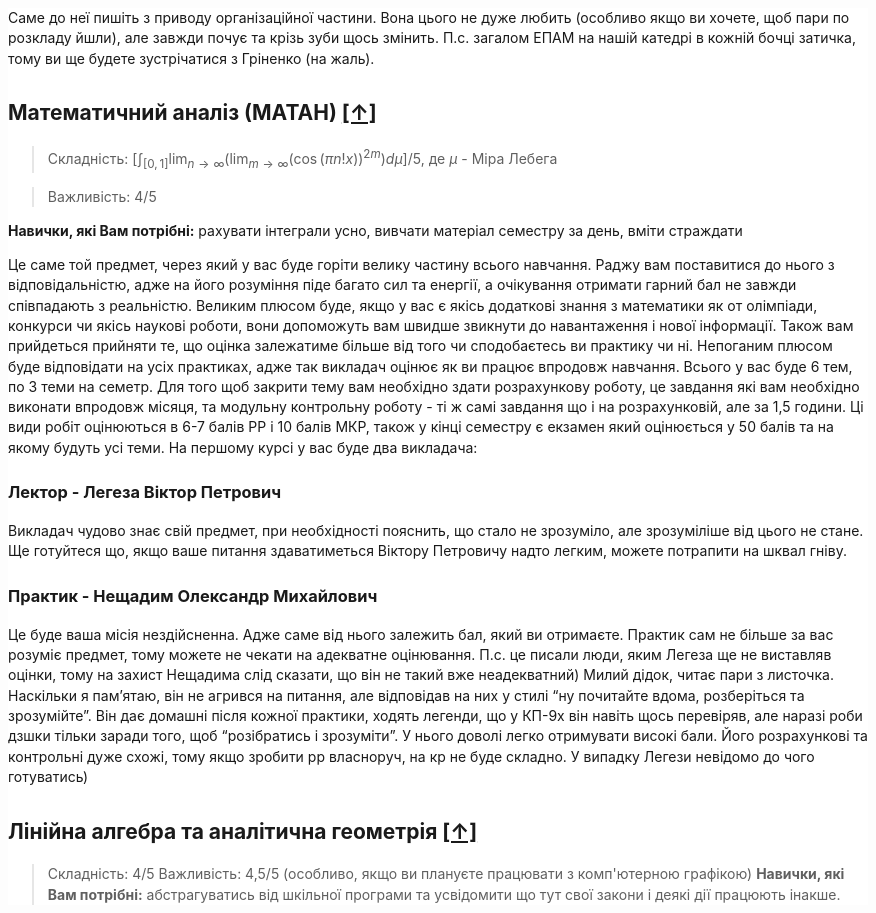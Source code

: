 Саме до неї пишіть з приводу організаційної частини. Вона цього не дуже любить (особливо якщо ви хочете, щоб пари по розкладу йшли), але завжди почує та крізь зуби щось змінить.
П.с. загалом ЕПАМ на нашій катедрі в кожній бочці затичка, тому ви ще будете зустрічатися з Гріненко (на жаль).

  
<a id="mathan"></a>

## Математичний аналіз (МАТАН) [[↑]](#вступ-)

>Складність: $\left[ \int_{[0,1]}^{}{\lim_{n\to\infty}\left( \lim_{m\to\infty}{\left( \cos\left( \pi n! x \right) \right)^{2m}} \right)}d\mu \right]$/5,
>де $\mu$ - Міра Лебега

>Важливість: 4/5

**Навички, які Вам потрібні:** рахувати інтеграли усно, вивчати матеріал семестру за день, вміти страждати

Це саме той предмет, через який у вас буде горіти велику частину всього навчання. Раджу вам поставитися до нього з відповідальністю, адже на його розуміння піде багато сил та енергії, а очікування отримати гарний бал не завжди співпадають з реальністю. Великим плюсом буде, якщо у вас є якісь додаткові знання з математики як от олімпіади, конкурси чи якісь наукові роботи, вони допоможуть вам швидше звикнути до навантаження і нової інформації. Також вам прийдеться прийняти те, що оцінка залежатиме більше від того чи сподобаєтесь ви практику чи ні. Непоганим плюсом буде відповідати на усіх практиках, адже так викладач оцінює як ви працює впродовж навчання. 
 Всього у вас буде 6 тем, по 3 теми на семетр. Для того щоб закрити тему вам необхідно здати розрахункову роботу, це завдання які вам необхідно виконати впродовж місяця, та модульну контрольну роботу - ті ж самі завдання що і на розрахунковій, але за 1,5 години. Ці види робіт оцінюються в 6-7 балів РР і 10 балів МКР, також у кінці семестру є екзамен який оцінюється у 50 балів та на якому будуть усі теми.
На першому курсі у вас буде два викладача:

### Лектор - Легеза Віктор Петрович
Викладач чудово знає свій предмет, при необхідності пояснить, що стало не зрозуміло, але зрозуміліше від цього не стане. Ще готуйтеся що, якщо ваше питання здаватиметься Віктору Петровичу надто легким, можете потрапити на шквал гніву.  

### Практик - Нещадим Олександр Михайлович
Це буде ваша місія нездійсненна. Адже саме від нього залежить бал, який ви отримаєте. Практик сам не більше за вас розуміє предмет, тому можете не чекати на адекватне оцінювання. 
П.с. це писали люди, яким Легеза ще не виставляв оцінки, тому на захист Нещадима слід сказати, що він не такий вже неадекватний)
Милий дідок, читає пари з листочка. Наскільки я пам’ятаю, він не агрився на питання, але відповідав на них у стилі “ну почитайте вдома, розберіться та зрозумійте”. Він дає домашні після кожної практики, ходять легенди, що у КП-9х він навіть щось перевіряв, але наразі роби дзшки тільки заради того, щоб “розібратись і зрозуміти”.
У нього доволі легко отримувати високі бали. Його розрахункові та контрольні дуже схожі, тому якщо зробити рр власноруч, на кр не буде складно. У випадку Легези невідомо до чого готуватись)


<a id="linal"></a>

## Лінійна алгебра та аналітична геометрія [[↑]](#вступ-)
>Складність: 4/5
>Важливість: 4,5/5 (особливо, якщо ви плануєте працювати з комп'ютерною графікою)
**Навички, які Вам потрібні:** абстрагуватись від шкільної програми та усвідомити що тут свої закони і деякі дії працюють інакше.
